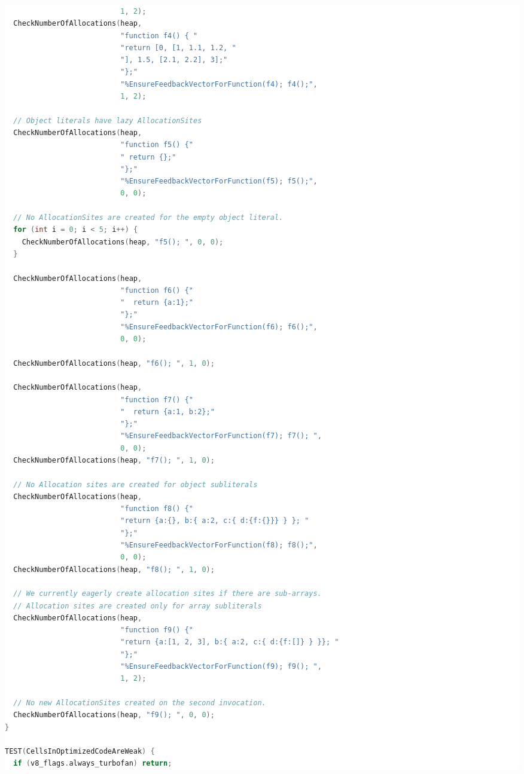 ```cpp
                           1, 2);
  CheckNumberOfAllocations(heap,
                           "function f4() { "
                           "return [0, [1, 1.1, 1.2, "
                           "], 1.5, [2.1, 2.2], 3];"
                           "};"
                           "%EnsureFeedbackVectorForFunction(f4); f4();",
                           1, 2);

  // Object literals have lazy AllocationSites
  CheckNumberOfAllocations(heap,
                           "function f5() {"
                           " return {};"
                           "};"
                           "%EnsureFeedbackVectorForFunction(f5); f5();",
                           0, 0);

  // No AllocationSites are created for the empty object literal.
  for (int i = 0; i < 5; i++) {
    CheckNumberOfAllocations(heap, "f5(); ", 0, 0);
  }

  CheckNumberOfAllocations(heap,
                           "function f6() {"
                           "  return {a:1};"
                           "};"
                           "%EnsureFeedbackVectorForFunction(f6); f6();",
                           0, 0);

  CheckNumberOfAllocations(heap, "f6(); ", 1, 0);

  CheckNumberOfAllocations(heap,
                           "function f7() {"
                           "  return {a:1, b:2};"
                           "};"
                           "%EnsureFeedbackVectorForFunction(f7); f7(); ",
                           0, 0);
  CheckNumberOfAllocations(heap, "f7(); ", 1, 0);

  // No Allocation sites are created for object subliterals
  CheckNumberOfAllocations(heap,
                           "function f8() {"
                           "return {a:{}, b:{ a:2, c:{ d:{f:{}}} } }; "
                           "};"
                           "%EnsureFeedbackVectorForFunction(f8); f8();",
                           0, 0);
  CheckNumberOfAllocations(heap, "f8(); ", 1, 0);

  // We currently eagerly create allocation sites if there are sub-arrays.
  // Allocation sites are created only for array subliterals
  CheckNumberOfAllocations(heap,
                           "function f9() {"
                           "return {a:[1, 2, 3], b:{ a:2, c:{ d:{f:[]} } }}; "
                           "};"
                           "%EnsureFeedbackVectorForFunction(f9); f9(); ",
                           1, 2);

  // No new AllocationSites created on the second invocation.
  CheckNumberOfAllocations(heap, "f9(); ", 0, 0);
}

TEST(CellsInOptimizedCodeAreWeak) {
  if (v8_flags.always_turbofan) return;
```